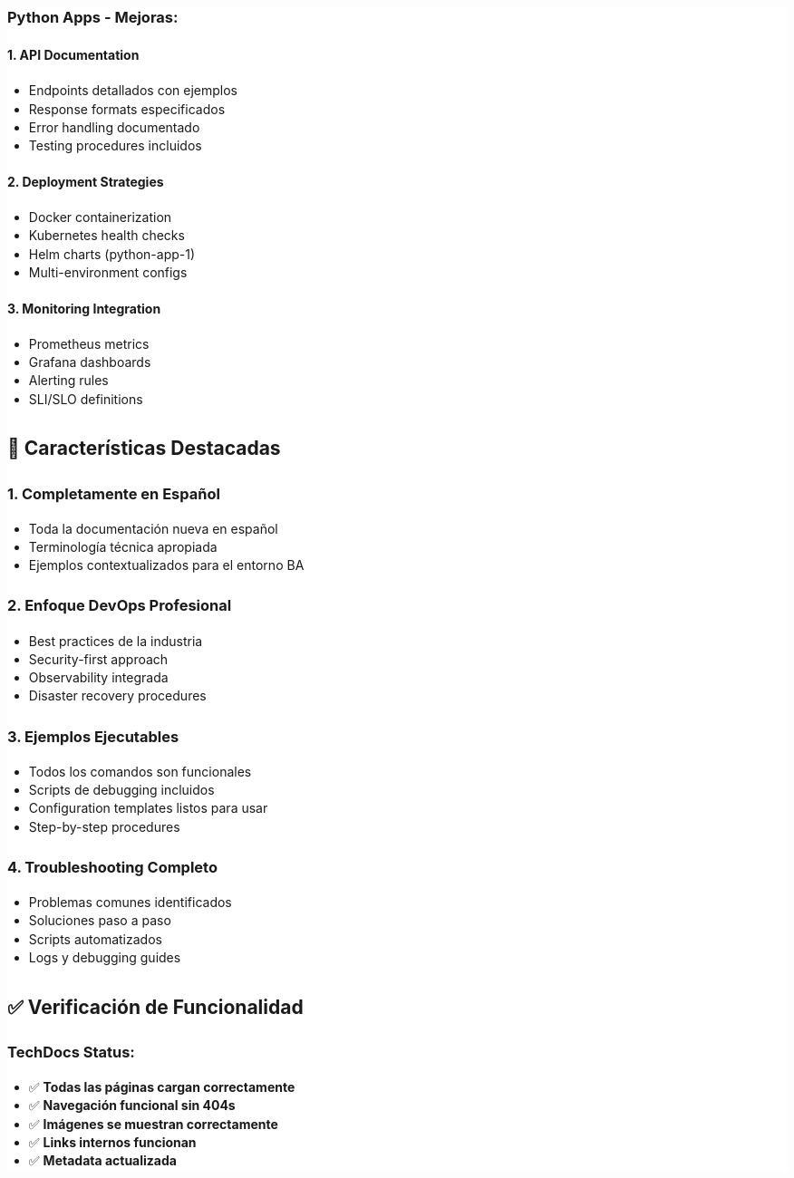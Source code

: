 ### Python Apps - Mejoras:

#### 1. **API Documentation**
- Endpoints detallados con ejemplos
- Response formats especificados
- Error handling documentado
- Testing procedures incluidos

#### 2. **Deployment Strategies**
- Docker containerization
- Kubernetes health checks
- Helm charts (python-app-1)
- Multi-environment configs

#### 3. **Monitoring Integration**
- Prometheus metrics
- Grafana dashboards
- Alerting rules
- SLI/SLO definitions

## 🚀 Características Destacadas

### 1. **Completamente en Español**
- Toda la documentación nueva en español
- Terminología técnica apropiada
- Ejemplos contextualizados para el entorno BA

### 2. **Enfoque DevOps Profesional**
- Best practices de la industria
- Security-first approach
- Observability integrada
- Disaster recovery procedures

### 3. **Ejemplos Ejecutables**
- Todos los comandos son funcionales
- Scripts de debugging incluidos
- Configuration templates listos para usar
- Step-by-step procedures

### 4. **Troubleshooting Completo**
- Problemas comunes identificados
- Soluciones paso a paso
- Scripts automatizados
- Logs y debugging guides

## ✅ Verificación de Funcionalidad

### TechDocs Status:
- ✅ **Todas las páginas cargan correctamente**
- ✅ **Navegación funcional sin 404s**
- ✅ **Imágenes se muestran correctamente**
- ✅ **Links internos funcionan**
- ✅ **Metadata actualizada**
